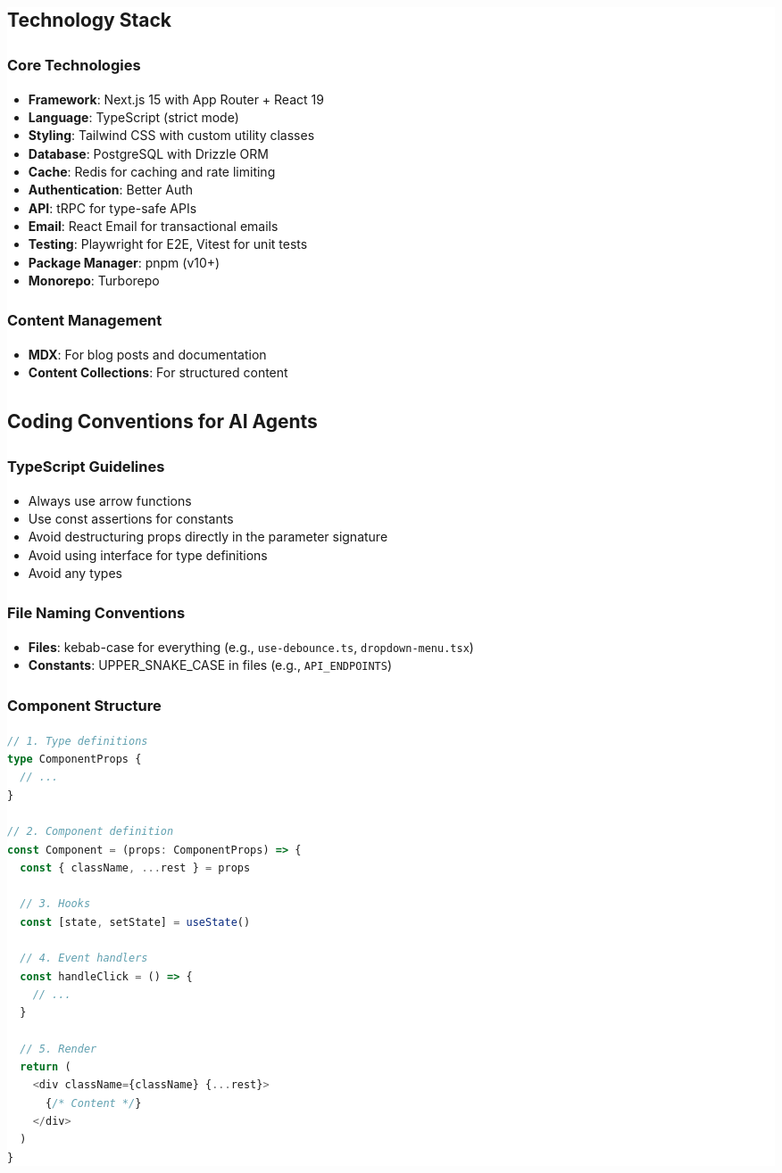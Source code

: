 ## Technology Stack

### Core Technologies

- **Framework**: Next.js 15 with App Router + React 19
- **Language**: TypeScript (strict mode)
- **Styling**: Tailwind CSS with custom utility classes
- **Database**: PostgreSQL with Drizzle ORM
- **Cache**: Redis for caching and rate limiting
- **Authentication**: Better Auth
- **API**: tRPC for type-safe APIs
- **Email**: React Email for transactional emails
- **Testing**: Playwright for E2E, Vitest for unit tests
- **Package Manager**: pnpm (v10+)
- **Monorepo**: Turborepo

### Content Management

- **MDX**: For blog posts and documentation
- **Content Collections**: For structured content

## Coding Conventions for AI Agents

### TypeScript Guidelines

- Always use arrow functions
- Use const assertions for constants
- Avoid destructuring props directly in the parameter signature
- Avoid using interface for type definitions
- Avoid any types

### File Naming Conventions

- **Files**: kebab-case for everything (e.g., `use-debounce.ts`, `dropdown-menu.tsx`)
- **Constants**: UPPER_SNAKE_CASE in files (e.g., `API_ENDPOINTS`)

### Component Structure

```typescript
// 1. Type definitions
type ComponentProps {
  // ...
}

// 2. Component definition
const Component = (props: ComponentProps) => {
  const { className, ...rest } = props

  // 3. Hooks
  const [state, setState] = useState()

  // 4. Event handlers
  const handleClick = () => {
    // ...
  }

  // 5. Render
  return (
    <div className={className} {...rest}>
      {/* Content */}
    </div>
  )
}
```